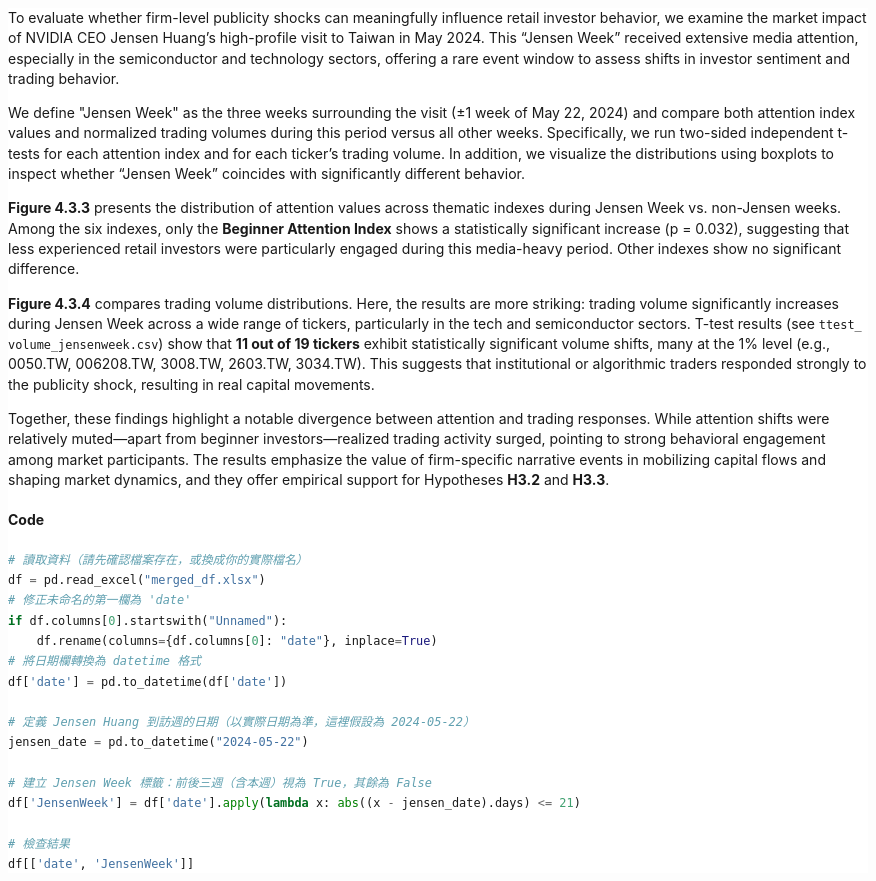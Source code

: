 To evaluate whether firm-level publicity shocks can meaningfully influence retail investor behavior, we examine the market impact of NVIDIA CEO Jensen Huang’s high-profile visit to Taiwan in May 2024. This “Jensen Week” received extensive media attention, especially in the semiconductor and technology sectors, offering a rare event window to assess shifts in investor sentiment and trading behavior.

We define "Jensen Week" as the three weeks surrounding the visit (±1 week of May 22, 2024) and compare both attention index values and normalized trading volumes during this period versus all other weeks. Specifically, we run two-sided independent t-tests for each attention index and for each ticker’s trading volume. In addition, we visualize the distributions using boxplots to inspect whether “Jensen Week” coincides with significantly different behavior.

**Figure 4.3.3** presents the distribution of attention values across thematic indexes during Jensen Week vs. non-Jensen weeks. Among the six indexes, only the **Beginner Attention Index** shows a statistically significant increase (p = 0.032), suggesting that less experienced retail investors were particularly engaged during this media-heavy period. Other indexes show no significant difference.

**Figure 4.3.4** compares trading volume distributions. Here, the results are more striking: trading volume significantly increases during Jensen Week across a wide range of tickers, particularly in the tech and semiconductor sectors. T-test results (see `ttest_volume_jensenweek.csv`) show that **11 out of 19 tickers** exhibit statistically significant volume shifts, many at the 1% level (e.g., 0050.TW, 006208.TW, 3008.TW, 2603.TW, 3034.TW). This suggests that institutional or algorithmic traders responded strongly to the publicity shock, resulting in real capital movements.

Together, these findings highlight a notable divergence between attention and trading responses. While attention shifts were relatively muted—apart from beginner investors—realized trading activity surged, pointing to strong behavioral engagement among market participants. The results emphasize the value of firm-specific narrative events in mobilizing capital flows and shaping market dynamics, and they offer empirical support for Hypotheses **H3.2** and **H3.3**.

#### Code


```python
# 讀取資料（請先確認檔案存在，或換成你的實際檔名）
df = pd.read_excel("merged_df.xlsx")
# 修正未命名的第一欄為 'date'
if df.columns[0].startswith("Unnamed"):
    df.rename(columns={df.columns[0]: "date"}, inplace=True)
# 將日期欄轉換為 datetime 格式
df['date'] = pd.to_datetime(df['date'])

# 定義 Jensen Huang 到訪週的日期（以實際日期為準，這裡假設為 2024-05-22）
jensen_date = pd.to_datetime("2024-05-22")

# 建立 Jensen Week 標籤：前後三週（含本週）視為 True，其餘為 False
df['JensenWeek'] = df['date'].apply(lambda x: abs((x - jensen_date).days) <= 21)

# 檢查結果
df[['date', 'JensenWeek']]
```




<div>
<style scoped>
    .dataframe tbody tr th:only-of-type {
        vertical-align: middle;
    }
